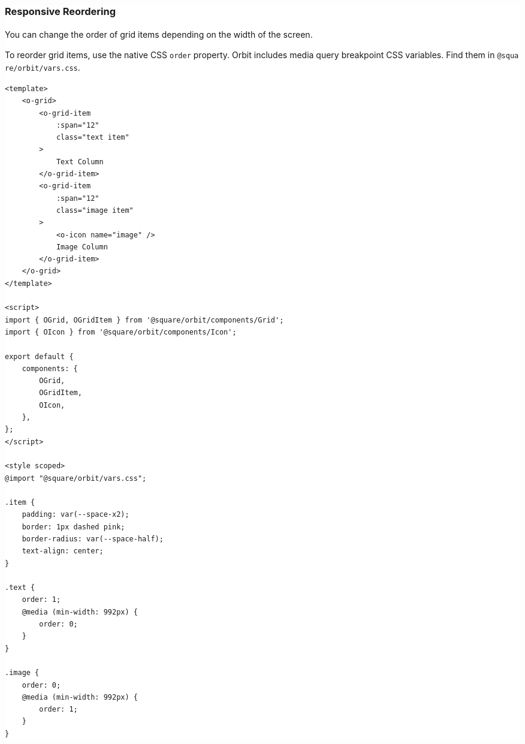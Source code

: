 ```vue
```

### Responsive Reordering

You can change the order of grid items depending on the width of the screen.

To reorder grid items, use the native CSS `order` property. Orbit includes media query breakpoint CSS variables. Find them in `@square/orbit/vars.css`.

```vue
<template>
	<o-grid>
		<o-grid-item
			:span="12"
			class="text item"
		>
			Text Column
		</o-grid-item>
		<o-grid-item
			:span="12"
			class="image item"
		>
			<o-icon name="image" />
			Image Column
		</o-grid-item>
	</o-grid>
</template>

<script>
import { OGrid, OGridItem } from '@square/orbit/components/Grid';
import { OIcon } from '@square/orbit/components/Icon';

export default {
	components: {
		OGrid,
		OGridItem,
		OIcon,
	},
};
</script>

<style scoped>
@import "@square/orbit/vars.css";

.item {
	padding: var(--space-x2);
	border: 1px dashed pink;
	border-radius: var(--space-half);
	text-align: center;
}

.text {
	order: 1;
	@media (min-width: 992px) {
		order: 0;
	}
}

.image {
	order: 0;
	@media (min-width: 992px) {
		order: 1;
	}
}
```